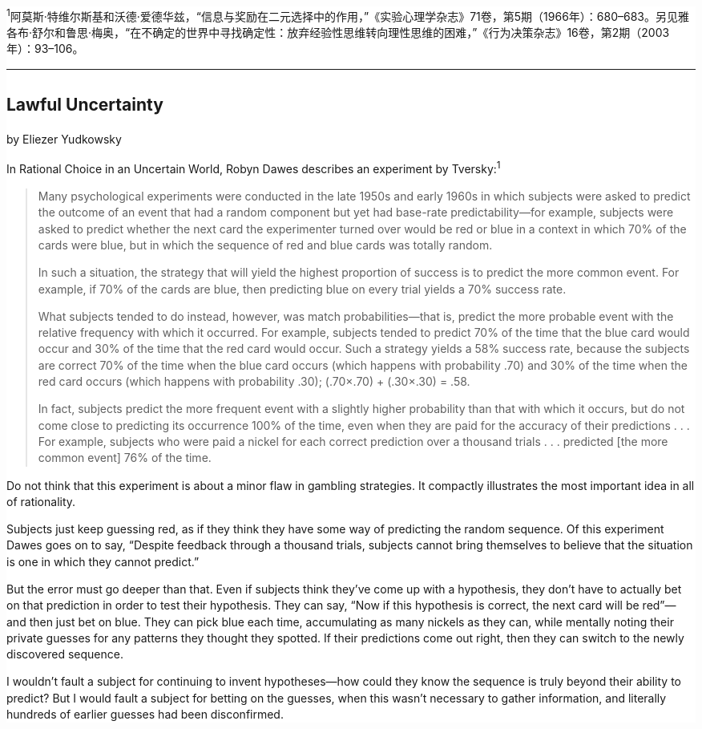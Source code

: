 <sup>1</sup>阿莫斯·特维尔斯基和沃德·爱德华兹，“信息与奖励在二元选择中的作用，”《实验心理学杂志》71卷，第5期（1966年）：680–683。另见雅各布·舒尔和鲁思·梅奥，“在不确定的世界中寻找确定性：放弃经验性思维转向理性思维的困难，”《行为决策杂志》16卷，第2期（2003年）：93–106。

---

## Lawful Uncertainty

by Eliezer Yudkowsky

In Rational Choice in an Uncertain World, Robyn Dawes describes an experiment by Tversky:<sup>1</sup>

> Many psychological experiments were conducted in the late 1950s and early 1960s in which subjects were asked to predict the outcome of an event that had a random component but yet had base-rate predictability—for example, subjects were asked to predict whether the next card the experimenter turned over would be red or blue in a context in which 70% of the cards were blue, but in which the sequence of red and blue cards was totally random.
> 
> In such a situation, the strategy that will yield the highest proportion of success is to predict the more common event. For example, if 70% of the cards are blue, then predicting blue on every trial yields a 70% success rate.
> 
> What subjects tended to do instead, however, was match probabilities—that is, predict the more probable event with the relative frequency with which it occurred. For example, subjects tended to predict 70% of the time that the blue card would occur and 30% of the time that the red card would occur. Such a strategy yields a 58% success rate, because the subjects are correct 70% of the time when the blue card occurs (which happens with probability .70) and 30% of the time when the red card occurs (which happens with probability .30); (.70×.70) + (.30×.30) = .58.
> 
> In fact, subjects predict the more frequent event with a slightly higher probability than that with which it occurs, but do not come close to predicting its occurrence 100% of the time, even when they are paid for the accuracy of their predictions . . . For example, subjects who were paid a nickel for each correct prediction over a thousand trials . . . predicted [the more common event] 76% of the time.

Do not think that this experiment is about a minor flaw in gambling strategies. It compactly illustrates the most important idea in all of rationality.

Subjects just keep guessing red, as if they think they have some way of predicting the random sequence. Of this experiment Dawes goes on to say, “Despite feedback through a thousand trials, subjects cannot bring themselves to believe that the situation is one in which they cannot predict.”

But the error must go deeper than that. Even if subjects think they’ve come up with a hypothesis, they don’t have to actually bet on that prediction in order to test their hypothesis. They can say, “Now if this hypothesis is correct, the next card will be red”—and then just bet on blue. They can pick blue each time, accumulating as many nickels as they can, while mentally noting their private guesses for any patterns they thought they spotted. If their predictions come out right, then they can switch to the newly discovered sequence.

I wouldn’t fault a subject for continuing to invent hypotheses—how could they know the sequence is truly beyond their ability to predict? But I would fault a subject for betting on the guesses, when this wasn’t necessary to gather information, and literally hundreds of earlier guesses had been disconfirmed.

